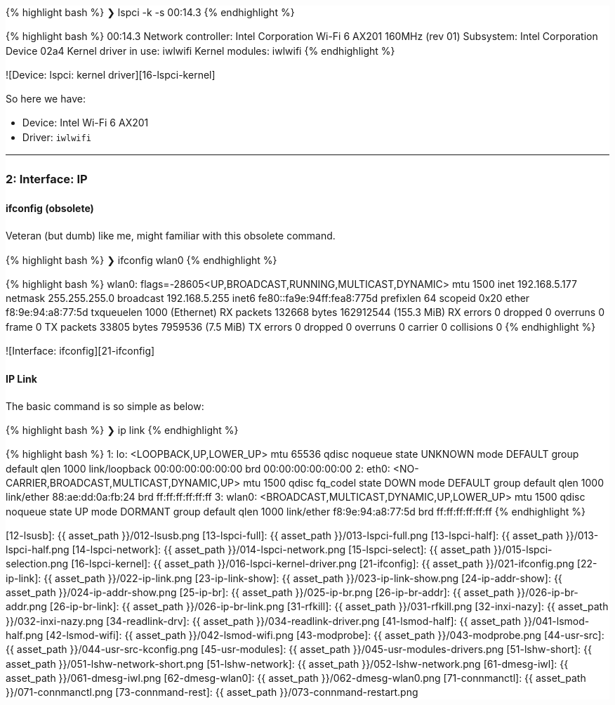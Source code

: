 {% highlight bash %}
❯ lspci -k -s 00:14.3
{% endhighlight %}

{% highlight bash %}
00:14.3 Network controller: Intel Corporation Wi-Fi 6 AX201 160MHz (rev 01)
	Subsystem: Intel Corporation Device 02a4
	Kernel driver in use: iwlwifi
	Kernel modules: iwlwifi
{% endhighlight %}

![Device: lspci: kernel driver][16-lspci-kernel]

So here we have:

* Device: Intel Wi-Fi 6 AX201
* Driver: `iwlwifi`

-- -- --

<a name="ip"></a>

### 2: Interface: IP

#### ifconfig (obsolete)

Veteran (but dumb) like me,
might familiar with this obsolete command.

{% highlight bash %}
❯ ifconfig wlan0
{% endhighlight %}

{% highlight bash %}
wlan0: flags=-28605<UP,BROADCAST,RUNNING,MULTICAST,DYNAMIC>  mtu 1500
        inet 192.168.5.177  netmask 255.255.255.0  broadcast 192.168.5.255
        inet6 fe80::fa9e:94ff:fea8:775d  prefixlen 64  scopeid 0x20<link>
        ether f8:9e:94:a8:77:5d  txqueuelen 1000  (Ethernet)
        RX packets 132668  bytes 162912544 (155.3 MiB)
        RX errors 0  dropped 0  overruns 0  frame 0
        TX packets 33805  bytes 7959536 (7.5 MiB)
        TX errors 0  dropped 0 overruns 0  carrier 0  collisions 0
{% endhighlight %}

![Interface: ifconfig][21-ifconfig]

#### IP Link

The basic command is so simple as below:

{% highlight bash %}
❯ ip link
{% endhighlight %}

{% highlight bash %}
1: lo: <LOOPBACK,UP,LOWER_UP> mtu 65536 qdisc noqueue state UNKNOWN mode DEFAULT group default qlen 1000
    link/loopback 00:00:00:00:00:00 brd 00:00:00:00:00:00
2: eth0: <NO-CARRIER,BROADCAST,MULTICAST,DYNAMIC,UP> mtu 1500 qdisc fq_codel state DOWN mode DEFAULT group default qlen 1000
    link/ether 88:ae:dd:0a:fb:24 brd ff:ff:ff:ff:ff:ff
3: wlan0: <BROADCAST,MULTICAST,DYNAMIC,UP,LOWER_UP> mtu 1500 qdisc noqueue state UP mode DORMANT group default qlen 1000
    link/ether f8:9e:94:a8:77:5d brd ff:ff:ff:ff:ff:ff
{% endhighlight %}


[//]: <> ( -- -- -- links below -- -- -- )
[local-whats-next]: /system/2023/05/01/driver-interface.html
[12-lsusb]:         {{ asset_path }}/012-lsusb.png
[13-lspci-full]:    {{ asset_path }}/013-lspci-full.png
[13-lspci-half]:    {{ asset_path }}/013-lspci-half.png
[14-lspci-network]: {{ asset_path }}/014-lspci-network.png
[15-lspci-select]:  {{ asset_path }}/015-lspci-selection.png
[16-lspci-kernel]:  {{ asset_path }}/016-lspci-kernel-driver.png
[21-ifconfig]:      {{ asset_path }}/021-ifconfig.png
[22-ip-link]:       {{ asset_path }}/022-ip-link.png
[23-ip-link-show]:  {{ asset_path }}/023-ip-link-show.png
[24-ip-addr-show]:  {{ asset_path }}/024-ip-addr-show.png
[25-ip-br]:         {{ asset_path }}/025-ip-br.png
[26-ip-br-addr]:    {{ asset_path }}/026-ip-br-addr.png
[26-ip-br-link]:    {{ asset_path }}/026-ip-br-link.png
[31-rfkill]:        {{ asset_path }}/031-rfkill.png
[32-inxi-nazy]:     {{ asset_path }}/032-inxi-nazy.png
[34-readlink-drv]:  {{ asset_path }}/034-readlink-driver.png
[41-lsmod-half]:    {{ asset_path }}/041-lsmod-half.png
[42-lsmod-wifi]:    {{ asset_path }}/042-lsmod-wifi.png
[43-modprobe]:      {{ asset_path }}/043-modprobe.png
[44-usr-src]:       {{ asset_path }}/044-usr-src-kconfig.png
[45-usr-modules]:   {{ asset_path }}/045-usr-modules-drivers.png
[51-lshw-short]:    {{ asset_path }}/051-lshw-network-short.png
[51-lshw-network]:  {{ asset_path }}/052-lshw-network.png
[61-dmesg-iwl]:     {{ asset_path }}/061-dmesg-iwl.png
[62-dmesg-wlan0]:   {{ asset_path }}/062-dmesg-wlan0.png
[71-connmanctl]:    {{ asset_path }}/071-connmanctl.png
[73-connmand-rest]: {{ asset_path }}/073-connmand-restart.png